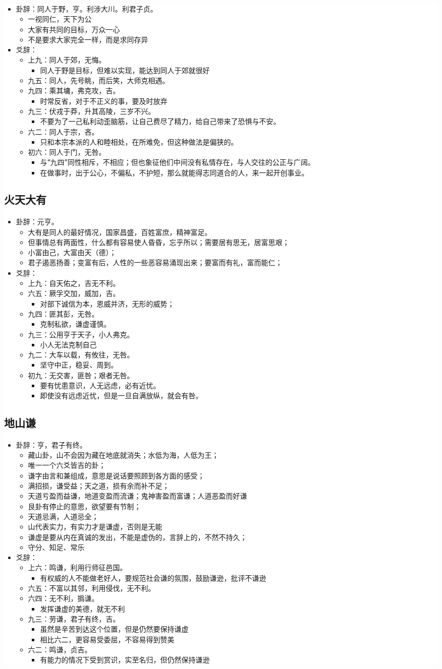 * 卦辞：同人于野，亨。利涉大川。利君子贞。
  * 一视同仁，天下为公
  * 大家有共同的目标，万众一心
  * 不是要求大家完全一样，而是求同存异
* 爻辞：
  * 上九：同人于郊，无悔。
    * 同人于野是目标，但难以实现，能达到同人于郊就很好
  * 九五：同人，先号眺，而后笑，大师克相遇。
  * 九四：乘其墉，弗克攻，吉。
    * 时常反省，对于不正义的事，要及时放弃
  * 九三：伏戎于莽，升其高陵，三岁不兴。
    * 不要为了一己私利动歪脑筋，让自己费尽了精力，给自己带来了恐惧与不安。
  * 六二：同人于宗，吝。
    * 只和本宗本派的人和睦相处，在所难免，但这种做法是偏狭的。
  * 初六：同人于门，无咎。
    * 与“九四”同性相斥，不相应；但也象征他们中间没有私情存在，与人交往的公正与广阔。
    * 在做事时，出于公心，不偏私，不护短，那么就能得志同道合的人，来一起开创事业。

## **火天大有**

* 卦辞：元亨。
  * 大有是同人的最好情况，国家昌盛，百姓富庶，精神富足。
  * 但事情总有两面性，什么都有容易使人昏昏，忘乎所以；需要居有思无，居富思艰；
  * 小富由己，大富由天（德）；
  * 君子遏恶扬善；变富有后，人性的一些恶容易涌现出来；要富而有礼，富而能仁；
* 爻辞：
  * 上九：自天佑之，吉无不利。
  * 六五：厥孚交加，威加，吉。
    * 对部下诚信为本，恩威并济，无形的威势；
  * 九四：匪其彭，无咎。
    * 克制私欲，谦虚谨慎。
  * 九三：公用亨于天子，小人弗克。
    * 小人无法克制自己
  * 九二：大车以载，有攸往，无咎。
    * 坚守中正，稳妥、周到。
  * 初九：无交害，匪咎；艰者无咎。
    * 要有忧患意识，人无远虑，必有近忧。
    * 即使没有远虑近忧，但是一旦自满放纵，就会有咎。

## **地山谦**

* 卦辞：亨，君子有终。
  * 藏山卦，山不会因为藏在地底就消失；水低为海，人低为王；
  * 唯一一个六爻皆吉的卦；
  * 谦字由言和兼组成，意思是说话要照顾到各方面的感受；
  * 满招损，谦受益；天之道，损有余而补不足；
  * 天道亏盈而益谦，地道变盈而流谦；鬼神害盈而富谦；人道恶盈而好谦
  * 艮卦有停止的意思，欲望要有节制；
  * 天道忌满，人道忌全；
  * 山代表实力，有实力才是谦虚，否则是无能
  * 谦虚是要从内在真诚的发出，不能是虚伪的，言辞上的，不然不持久；
  * 守分、知足、常乐
* 爻辞：
  * 上六：鸣谦，利用行师征邑国。
    * 有权威的人不能做老好人，要规范社会谦的氛围，鼓励谦逊，批评不谦逊
  * 六五：不富以其邻，利用侵伐，无不利。
  * 六四：无不利，撝谦。
    * 发挥谦虚的美德，就无不利
  * 九三：劳谦，君子有终，吉。
    * 虽然是辛苦到达这个位置，但是仍然要保持谦虚
    * 相比六二，更容易受委屈，不容易得到赞美
  * 六二：鸣谦，贞吉。
    * 有能力的情况下受到赏识，实至名归，但仍然保持谦逊